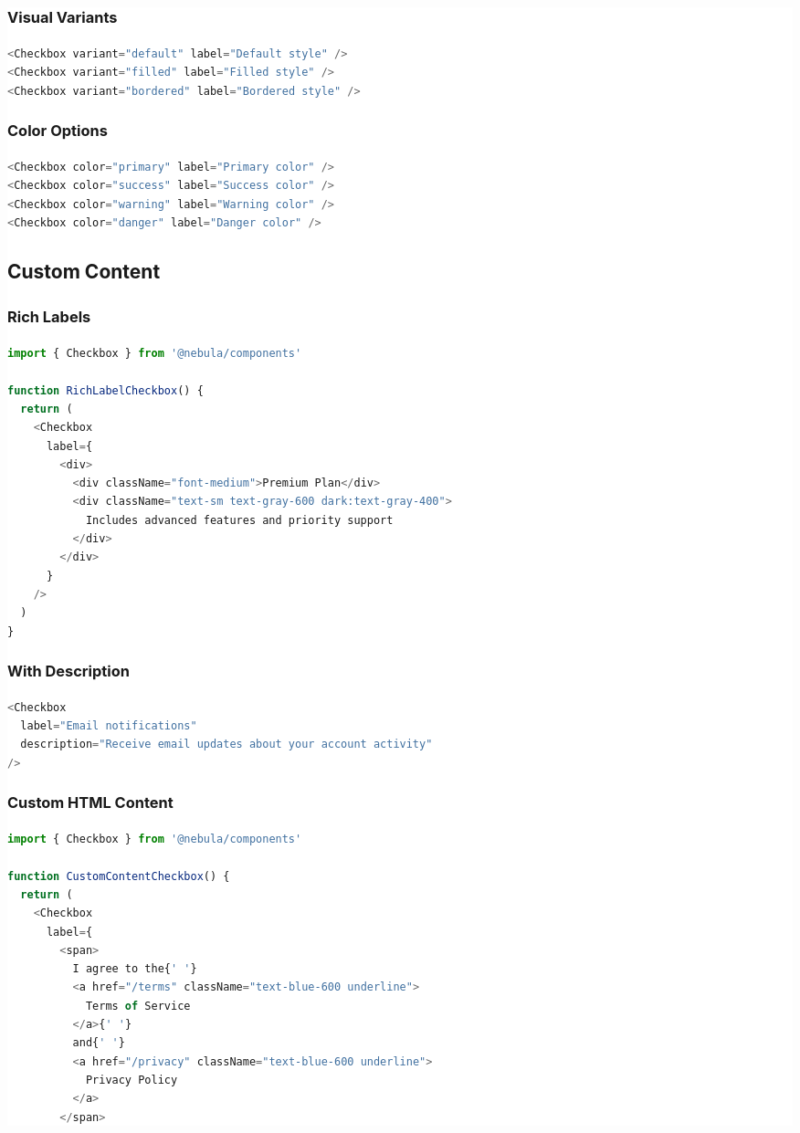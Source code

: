 ### Visual Variants
```typescript
<Checkbox variant="default" label="Default style" />
<Checkbox variant="filled" label="Filled style" />
<Checkbox variant="bordered" label="Bordered style" />
```

### Color Options
```typescript
<Checkbox color="primary" label="Primary color" />
<Checkbox color="success" label="Success color" />
<Checkbox color="warning" label="Warning color" />
<Checkbox color="danger" label="Danger color" />
```

## Custom Content

### Rich Labels
```typescript
import { Checkbox } from '@nebula/components'

function RichLabelCheckbox() {
  return (
    <Checkbox 
      label={
        <div>
          <div className="font-medium">Premium Plan</div>
          <div className="text-sm text-gray-600 dark:text-gray-400">
            Includes advanced features and priority support
          </div>
        </div>
      }
    />
  )
}
```

### With Description
```typescript
<Checkbox 
  label="Email notifications"
  description="Receive email updates about your account activity"
/>
```

### Custom HTML Content
```typescript
import { Checkbox } from '@nebula/components'

function CustomContentCheckbox() {
  return (
    <Checkbox 
      label={
        <span>
          I agree to the{' '}
          <a href="/terms" className="text-blue-600 underline">
            Terms of Service
          </a>{' '}
          and{' '}
          <a href="/privacy" className="text-blue-600 underline">
            Privacy Policy
          </a>
        </span>
```